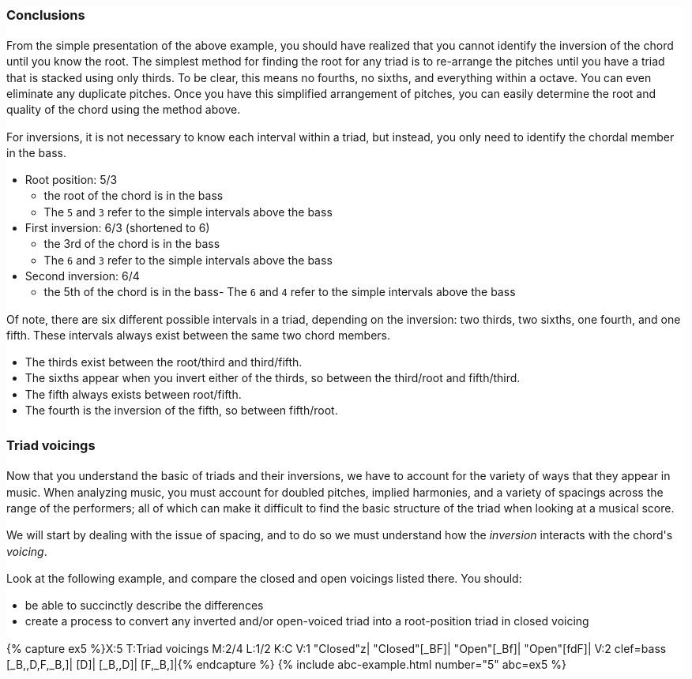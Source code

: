 ### Conclusions

From the simple presentation of the above example, you should have realized that you cannot identify the inversion of the chord until you know the root. The simplest method for finding the root for any triad is to re-arrange the pitches until you have a triad that is stacked using only thirds. To be clear, this means no fourths, no sixths, and everything within a octave. You can even eliminate any duplicate pitches. Once you have this simplified arrangement of pitches, you can easily determine the root and quality of the chord using the method above. 

For inversions, it is not necessary to know each interval within a triad, but instead, you only need to identify the chordal member in the bass.

- Root position: 5/3
  - the root of the chord is in the bass
  - The `5` and `3` refer to the simple intervals above the bass 
- First inversion: 6/3 (shortened to 6)
  - the 3rd of the chord is in the bass
  - The `6` and `3` refer to the simple intervals above the bass
- Second inversion: 6/4
  - the 5th of the chord is in the bass- The `6` and `4` refer to the simple intervals above the bass

Of note, there are six different possible intervals in a triad, depending on the inversion: two thirds, two sixths, one fourth, and one fifth. These intervals always exist between the same two chord members.
- The thirds exist between the root/third and third/fifth.
- The sixths appear when you invert either of the thirds, so between the third/root and fifth/third.
- The fifth always exists between root/fifth.
- The fourth is the inversion of the fifth, so between fifth/root.

### Triad voicings

Now that you understand the basic of triads and their inversions, we have to account for the variety of ways that they appear in music. When analyzing music, you must account for doubled pitches, implied harmonies, and a variety of spacings across the range of the performers; all of which can make it difficult to find the basic structure of the triad when looking at a musical score. 

We will start by dealing with the issue of spacing, and to do so we must understand how the *inversion* interacts with the chord's *voicing*. 

Look at the following example, and compare the closed and open voicings listed there. You should:
- be able to succinctly describe the differences
- create a process to convert any inverted and/or open-voiced triad into a root-position triad in closed voicing

{% capture ex5 %}X:5
T:Triad voicings
M:2/4
L:1/2
K:C
V:1
"Closed"z| "Closed"[_BF]| "Open"[_Bf]| "Open"[fdF]|
V:2 clef=bass
[_B,,D,F,_B,]| [D]| [_B,,D]| [F,_B,]|{% endcapture %}
{% include abc-example.html number="5" abc=ex5 %}
